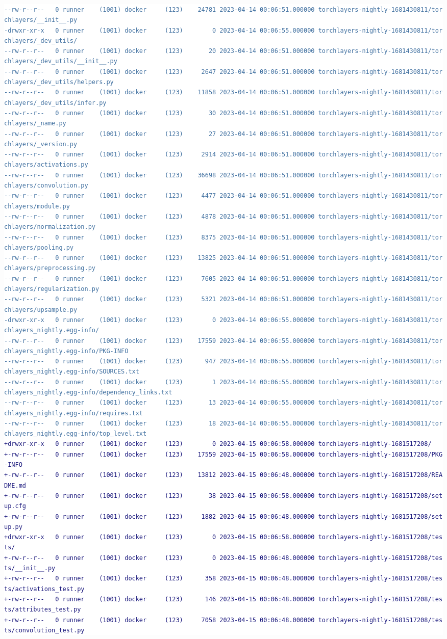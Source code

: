 ```diff
--rw-r--r--   0 runner    (1001) docker     (123)    24781 2023-04-14 00:06:51.000000 torchlayers-nightly-1681430811/torchlayers/__init__.py
-drwxr-xr-x   0 runner    (1001) docker     (123)        0 2023-04-14 00:06:55.000000 torchlayers-nightly-1681430811/torchlayers/_dev_utils/
--rw-r--r--   0 runner    (1001) docker     (123)       20 2023-04-14 00:06:51.000000 torchlayers-nightly-1681430811/torchlayers/_dev_utils/__init__.py
--rw-r--r--   0 runner    (1001) docker     (123)     2647 2023-04-14 00:06:51.000000 torchlayers-nightly-1681430811/torchlayers/_dev_utils/helpers.py
--rw-r--r--   0 runner    (1001) docker     (123)    11858 2023-04-14 00:06:51.000000 torchlayers-nightly-1681430811/torchlayers/_dev_utils/infer.py
--rw-r--r--   0 runner    (1001) docker     (123)       30 2023-04-14 00:06:51.000000 torchlayers-nightly-1681430811/torchlayers/_name.py
--rw-r--r--   0 runner    (1001) docker     (123)       27 2023-04-14 00:06:51.000000 torchlayers-nightly-1681430811/torchlayers/_version.py
--rw-r--r--   0 runner    (1001) docker     (123)     2914 2023-04-14 00:06:51.000000 torchlayers-nightly-1681430811/torchlayers/activations.py
--rw-r--r--   0 runner    (1001) docker     (123)    36698 2023-04-14 00:06:51.000000 torchlayers-nightly-1681430811/torchlayers/convolution.py
--rw-r--r--   0 runner    (1001) docker     (123)     4477 2023-04-14 00:06:51.000000 torchlayers-nightly-1681430811/torchlayers/module.py
--rw-r--r--   0 runner    (1001) docker     (123)     4878 2023-04-14 00:06:51.000000 torchlayers-nightly-1681430811/torchlayers/normalization.py
--rw-r--r--   0 runner    (1001) docker     (123)     8375 2023-04-14 00:06:51.000000 torchlayers-nightly-1681430811/torchlayers/pooling.py
--rw-r--r--   0 runner    (1001) docker     (123)    13825 2023-04-14 00:06:51.000000 torchlayers-nightly-1681430811/torchlayers/preprocessing.py
--rw-r--r--   0 runner    (1001) docker     (123)     7605 2023-04-14 00:06:51.000000 torchlayers-nightly-1681430811/torchlayers/regularization.py
--rw-r--r--   0 runner    (1001) docker     (123)     5321 2023-04-14 00:06:51.000000 torchlayers-nightly-1681430811/torchlayers/upsample.py
-drwxr-xr-x   0 runner    (1001) docker     (123)        0 2023-04-14 00:06:55.000000 torchlayers-nightly-1681430811/torchlayers_nightly.egg-info/
--rw-r--r--   0 runner    (1001) docker     (123)    17559 2023-04-14 00:06:55.000000 torchlayers-nightly-1681430811/torchlayers_nightly.egg-info/PKG-INFO
--rw-r--r--   0 runner    (1001) docker     (123)      947 2023-04-14 00:06:55.000000 torchlayers-nightly-1681430811/torchlayers_nightly.egg-info/SOURCES.txt
--rw-r--r--   0 runner    (1001) docker     (123)        1 2023-04-14 00:06:55.000000 torchlayers-nightly-1681430811/torchlayers_nightly.egg-info/dependency_links.txt
--rw-r--r--   0 runner    (1001) docker     (123)       13 2023-04-14 00:06:55.000000 torchlayers-nightly-1681430811/torchlayers_nightly.egg-info/requires.txt
--rw-r--r--   0 runner    (1001) docker     (123)       18 2023-04-14 00:06:55.000000 torchlayers-nightly-1681430811/torchlayers_nightly.egg-info/top_level.txt
+drwxr-xr-x   0 runner    (1001) docker     (123)        0 2023-04-15 00:06:58.000000 torchlayers-nightly-1681517208/
+-rw-r--r--   0 runner    (1001) docker     (123)    17559 2023-04-15 00:06:58.000000 torchlayers-nightly-1681517208/PKG-INFO
+-rw-r--r--   0 runner    (1001) docker     (123)    13812 2023-04-15 00:06:48.000000 torchlayers-nightly-1681517208/README.md
+-rw-r--r--   0 runner    (1001) docker     (123)       38 2023-04-15 00:06:58.000000 torchlayers-nightly-1681517208/setup.cfg
+-rw-r--r--   0 runner    (1001) docker     (123)     1882 2023-04-15 00:06:48.000000 torchlayers-nightly-1681517208/setup.py
+drwxr-xr-x   0 runner    (1001) docker     (123)        0 2023-04-15 00:06:58.000000 torchlayers-nightly-1681517208/tests/
+-rw-r--r--   0 runner    (1001) docker     (123)        0 2023-04-15 00:06:48.000000 torchlayers-nightly-1681517208/tests/__init__.py
+-rw-r--r--   0 runner    (1001) docker     (123)      358 2023-04-15 00:06:48.000000 torchlayers-nightly-1681517208/tests/activations_test.py
+-rw-r--r--   0 runner    (1001) docker     (123)      146 2023-04-15 00:06:48.000000 torchlayers-nightly-1681517208/tests/attributes_test.py
+-rw-r--r--   0 runner    (1001) docker     (123)     7058 2023-04-15 00:06:48.000000 torchlayers-nightly-1681517208/tests/convolution_test.py
```